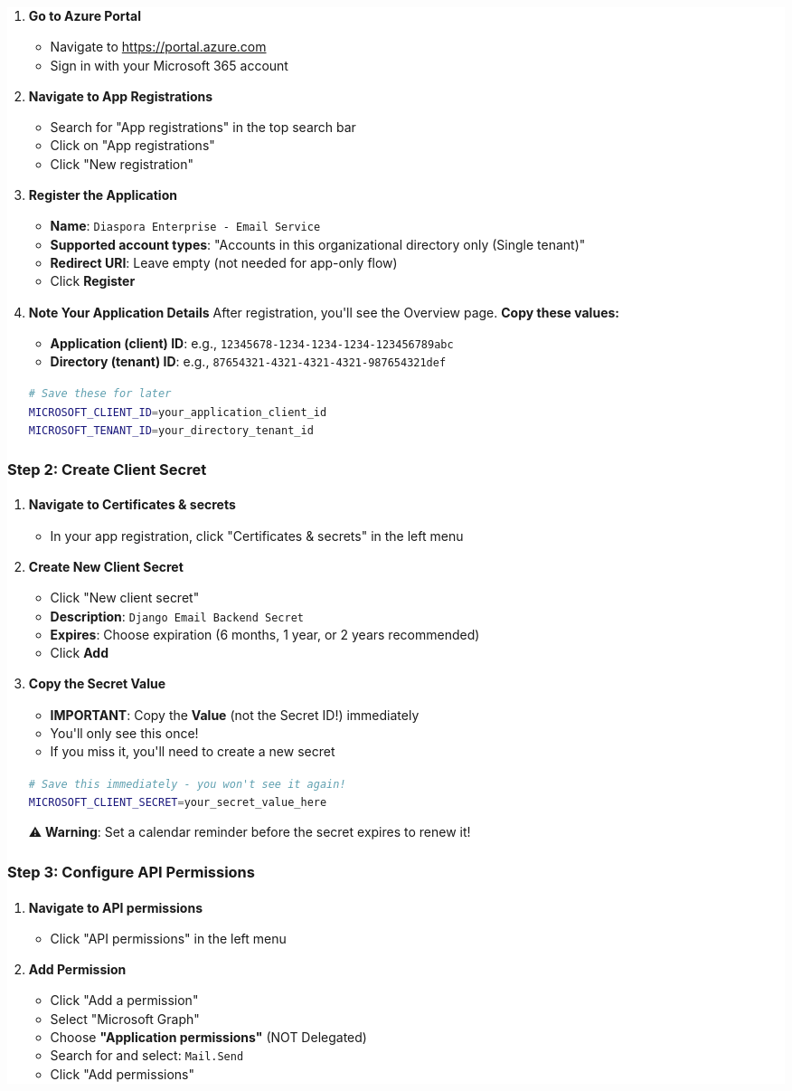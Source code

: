 1. **Go to Azure Portal**
   - Navigate to https://portal.azure.com
   - Sign in with your Microsoft 365 account

2. **Navigate to App Registrations**
   - Search for "App registrations" in the top search bar
   - Click on "App registrations"
   - Click "New registration"

3. **Register the Application**
   - **Name**: `Diaspora Enterprise - Email Service`
   - **Supported account types**: "Accounts in this organizational directory only (Single tenant)"
   - **Redirect URI**: Leave empty (not needed for app-only flow)
   - Click **Register**

4. **Note Your Application Details**
   After registration, you'll see the Overview page. **Copy these values:**
   - **Application (client) ID**: e.g., `12345678-1234-1234-1234-123456789abc`
   - **Directory (tenant) ID**: e.g., `87654321-4321-4321-4321-987654321def`

   ```bash
   # Save these for later
   MICROSOFT_CLIENT_ID=your_application_client_id
   MICROSOFT_TENANT_ID=your_directory_tenant_id
   ```

### Step 2: Create Client Secret

1. **Navigate to Certificates & secrets**
   - In your app registration, click "Certificates & secrets" in the left menu

2. **Create New Client Secret**
   - Click "New client secret"
   - **Description**: `Django Email Backend Secret`
   - **Expires**: Choose expiration (6 months, 1 year, or 2 years recommended)
   - Click **Add**

3. **Copy the Secret Value**
   - **IMPORTANT**: Copy the **Value** (not the Secret ID!) immediately
   - You'll only see this once!
   - If you miss it, you'll need to create a new secret

   ```bash
   # Save this immediately - you won't see it again!
   MICROSOFT_CLIENT_SECRET=your_secret_value_here
   ```

   ⚠️ **Warning**: Set a calendar reminder before the secret expires to renew it!

### Step 3: Configure API Permissions

1. **Navigate to API permissions**
   - Click "API permissions" in the left menu

2. **Add Permission**
   - Click "Add a permission"
   - Select "Microsoft Graph"
   - Choose **"Application permissions"** (NOT Delegated)
   - Search for and select: `Mail.Send`
   - Click "Add permissions"
